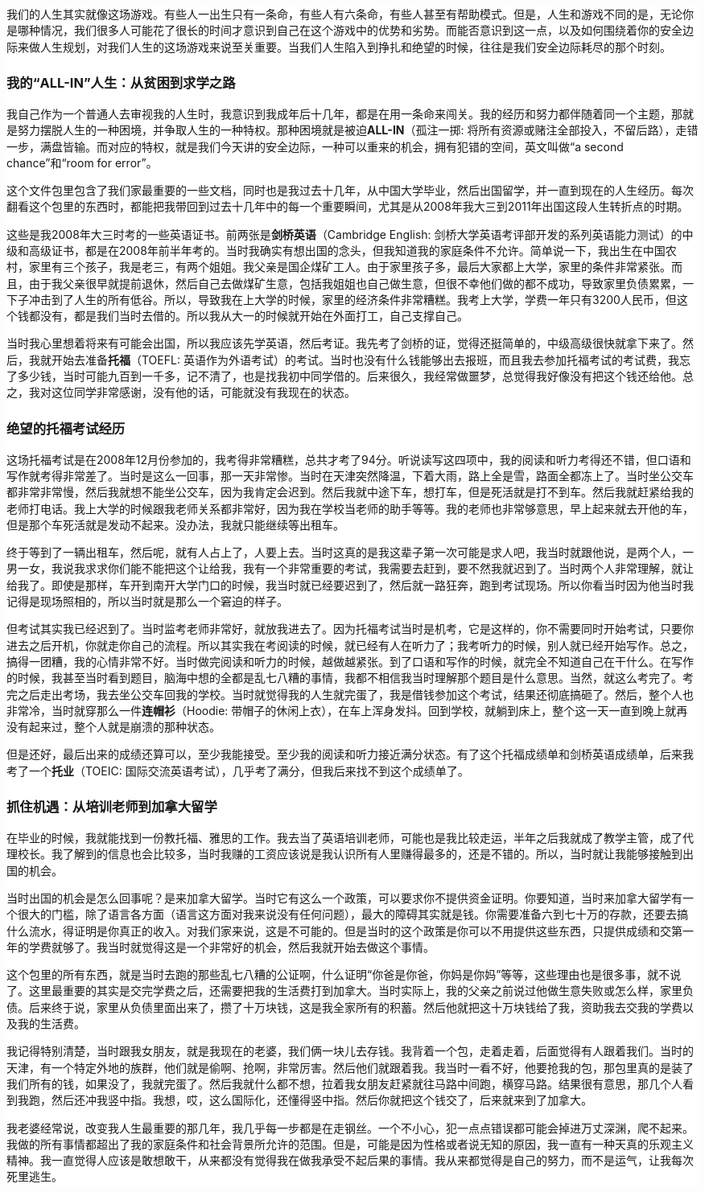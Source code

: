 我们的人生其实就像这场游戏。有些人一出生只有一条命，有些人有六条命，有些人甚至有帮助模式。但是，人生和游戏不同的是，无论你是哪种情况，我们很多人可能花了很长的时间才意识到自己在这个游戏中的优势和劣势。而能否意识到这一点，以及如何围绕着你的安全边际来做人生规划，对我们人生的这场游戏来说至关重要。当我们人生陷入到挣扎和绝望的时候，往往是我们安全边际耗尽的那个时刻。

### 我的“ALL-IN”人生：从贫困到求学之路

我自己作为一个普通人去审视我的人生时，我意识到我成年后十几年，都是在用一条命来闯关。我的经历和努力都伴随着同一个主题，那就是努力摆脱人生的一种困境，并争取人生的一种特权。那种困境就是被迫**ALL-IN**（孤注一掷: 将所有资源或赌注全部投入，不留后路），走错一步，满盘皆输。而对应的特权，就是我们今天讲的安全边际，一种可以重来的机会，拥有犯错的空间，英文叫做“a second chance”和“room for error”。

这个文件包里包含了我们家最重要的一些文档，同时也是我过去十几年，从中国大学毕业，然后出国留学，并一直到现在的人生经历。每次翻看这个包里的东西时，都能把我带回到过去十几年中的每一个重要瞬间，尤其是从2008年我大三到2011年出国这段人生转折点的时期。

这些是我2008年大三时考的一些英语证书。前两张是**剑桥英语**（Cambridge English: 剑桥大学英语考评部开发的系列英语能力测试）的中级和高级证书，都是在2008年前半年考的。当时我确实有想出国的念头，但我知道我的家庭条件不允许。简单说一下，我出生在中国农村，家里有三个孩子，我是老三，有两个姐姐。我父亲是国企煤矿工人。由于家里孩子多，最后大家都上大学，家里的条件非常紧张。而且，由于我父亲很早就提前退休，然后自己去做煤矿生意，包括我姐姐也自己做生意，但很不幸他们做的都不成功，导致家里负债累累，一下子冲击到了人生的所有低谷。所以，导致我在上大学的时候，家里的经济条件非常糟糕。我考上大学，学费一年只有3200人民币，但这个钱都没有，都是我们当时去借的。所以我从大一的时候就开始在外面打工，自己支撑自己。

当时我心里想着将来有可能会出国，所以我应该先学英语，然后考证。我先考了剑桥的证，觉得还挺简单的，中级高级很快就拿下来了。然后，我就开始去准备**托福**（TOEFL: 英语作为外语考试）的考试。当时也没有什么钱能够出去报班，而且我去参加托福考试的考试费，我忘了多少钱，当时可能九百到一千多，记不清了，也是找我初中同学借的。后来很久，我经常做噩梦，总觉得我好像没有把这个钱还给他。总之，我对这位同学非常感谢，没有他的话，可能就没有我现在的状态。

### 绝望的托福考试经历

这场托福考试是在2008年12月份参加的，我考得非常糟糕，总共才考了94分。听说读写这四项中，我的阅读和听力考得还不错，但口语和写作就考得非常差了。当时是这么一回事，那一天非常惨。当时在天津突然降温，下着大雨，路上全是雪，路面全都冻上了。当时坐公交车都非常非常慢，然后我就想不能坐公交车，因为我肯定会迟到。然后我就中途下车，想打车，但是死活就是打不到车。然后我就赶紧给我的老师打电话。我上大学的时候跟我老师关系都非常好，因为我在学校当老师的助手等等。我的老师也非常够意思，早上起来就去开他的车，但是那个车死活就是发动不起来。没办法，我就只能继续等出租车。

终于等到了一辆出租车，然后呢，就有人占上了，人要上去。当时这真的是我这辈子第一次可能是求人吧，我当时就跟他说，是两个人，一男一女，我说我求求你们能不能把这个让给我，我有一个非常重要的考试，我需要去赶到，要不然我就迟到了。当时两个人非常理解，就让给我了。即使是那样，车开到南开大学门口的时候，我当时就已经要迟到了，然后就一路狂奔，跑到考试现场。所以你看当时因为他当时我记得是现场照相的，所以当时就是那么一个窘迫的样子。

但考试其实我已经迟到了。当时监考老师非常好，就放我进去了。因为托福考试当时是机考，它是这样的，你不需要同时开始考试，只要你进去之后开机，你就走你自己的流程。所以其实我在考阅读的时候，就已经有人在听力了；我考听力的时候，别人就已经开始写作。总之，搞得一团糟，我的心情非常不好。当时做完阅读和听力的时候，越做越紧张。到了口语和写作的时候，就完全不知道自己在干什么。在写作的时候，我甚至当时看到题目，脑海中想的全都是乱七八糟的事情，我都不相信我当时理解那个题目是什么意思。当然，就这么考完了。考完之后走出考场，我去坐公交车回我的学校。当时就觉得我的人生就完蛋了，我是借钱参加这个考试，结果还彻底搞砸了。然后，整个人也非常冷，当时就穿那么一件**连帽衫**（Hoodie: 带帽子的休闲上衣），在车上浑身发抖。回到学校，就躺到床上，整个这一天一直到晚上就再没有起来过，整个人就是崩溃的那种状态。

但是还好，最后出来的成绩还算可以，至少我能接受。至少我的阅读和听力接近满分状态。有了这个托福成绩单和剑桥英语成绩单，后来我考了一个**托业**（TOEIC: 国际交流英语考试），几乎考了满分，但我后来找不到这个成绩单了。

### 抓住机遇：从培训老师到加拿大留学

在毕业的时候，我就能找到一份教托福、雅思的工作。我去当了英语培训老师，可能也是我比较走运，半年之后我就成了教学主管，成了代理校长。我了解到的信息也会比较多，当时我赚的工资应该说是我认识所有人里赚得最多的，还是不错的。所以，当时就让我能够接触到出国的机会。

当时出国的机会是怎么回事呢？是来加拿大留学。当时它有这么一个政策，可以要求你不提供资金证明。你要知道，当时来加拿大留学有一个很大的门槛，除了语言各方面（语言这方面对我来说没有任何问题），最大的障碍其实就是钱。你需要准备六到七十万的存款，还要去搞什么流水，得证明是你真正的收入。对我们家来说，这是不可能的。但是当时的这个政策是你可以不用提供这些东西，只提供成绩和交第一年的学费就够了。我当时就觉得这是一个非常好的机会，然后我就开始去做这个事情。

这个包里的所有东西，就是当时去跑的那些乱七八糟的公证啊，什么证明“你爸是你爸，你妈是你妈”等等，这些理由也是很多事，就不说了。这里最重要的其实是交完学费之后，还需要把我的生活费打到加拿大。当时实际上，我的父亲之前说过他做生意失败或怎么样，家里负债。后来终于说，家里从负债里面出来了，攒了十万块钱，这是我全家所有的积蓄。然后他就把这十万块钱给了我，资助我去交我的学费以及我的生活费。

我记得特别清楚，当时跟我女朋友，就是我现在的老婆，我们俩一块儿去存钱。我背着一个包，走着走着，后面觉得有人跟着我们。当时的天津，有一个特定外地的族群，他们就是偷啊、抢啊，非常厉害。然后他们就跟着我。我当时一看不好，他要抢我的包，那包里真的是装了我们所有的钱，如果没了，我就完蛋了。然后我就什么都不想，拉着我女朋友赶紧就往马路中间跑，横穿马路。结果很有意思，那几个人看到我跑，然后还冲我竖中指。我想，哎，这么国际化，还懂得竖中指。然后你就把这个钱交了，后来就来到了加拿大。

我老婆经常说，改变我人生最重要的那几年，我几乎每一步都是在走钢丝。一个不小心，犯一点点错误都可能会掉进万丈深渊，爬不起来。我做的所有事情都超出了我的家庭条件和社会背景所允许的范围。但是，可能是因为性格或者说无知的原因，我一直有一种天真的乐观主义精神。我一直觉得人应该是敢想敢干，从来都没有觉得我在做我承受不起后果的事情。我从来都觉得是自己的努力，而不是运气，让我每次死里逃生。
